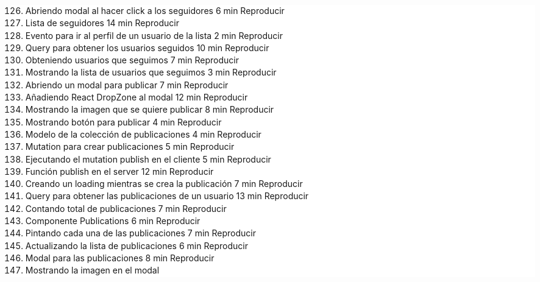 126. Abriendo modal al hacer click a los seguidores
6 min
Reproducir
127. Lista de seguidores
14 min
Reproducir
128. Evento para ir al perfil de un usuario de la lista
2 min
Reproducir
129. Query para obtener los usuarios seguidos
10 min
Reproducir
130. Obteniendo usuarios que seguimos
7 min
Reproducir
131. Mostrando la lista de usuarios que seguimos
3 min
Reproducir
132. Abriendo un modal para publicar
7 min
Reproducir
133. Añadiendo React DropZone al modal
12 min
Reproducir
134. Mostrando la imagen que se quiere publicar
8 min
Reproducir
135. Mostrando botón para publicar
4 min
Reproducir
136. Modelo de la colección de publicaciones
4 min
Reproducir
137. Mutation para crear publicaciones
5 min
Reproducir
138. Ejecutando el mutation publish en el cliente
5 min
Reproducir
139. Función publish en el server
12 min
Reproducir
140. Creando un loading mientras se crea la publicación
7 min
Reproducir
141. Query para obtener las publicaciones de un usuario
13 min
Reproducir
142. Contando total de publicaciones
7 min
Reproducir
143. Componente Publications
6 min
Reproducir
144. Pintando cada una de las publicaciones
7 min
Reproducir
145. Actualizando la lista de publicaciones
6 min
Reproducir
146. Modal para las publicaciones
8 min
Reproducir
147. Mostrando la imagen en el modal